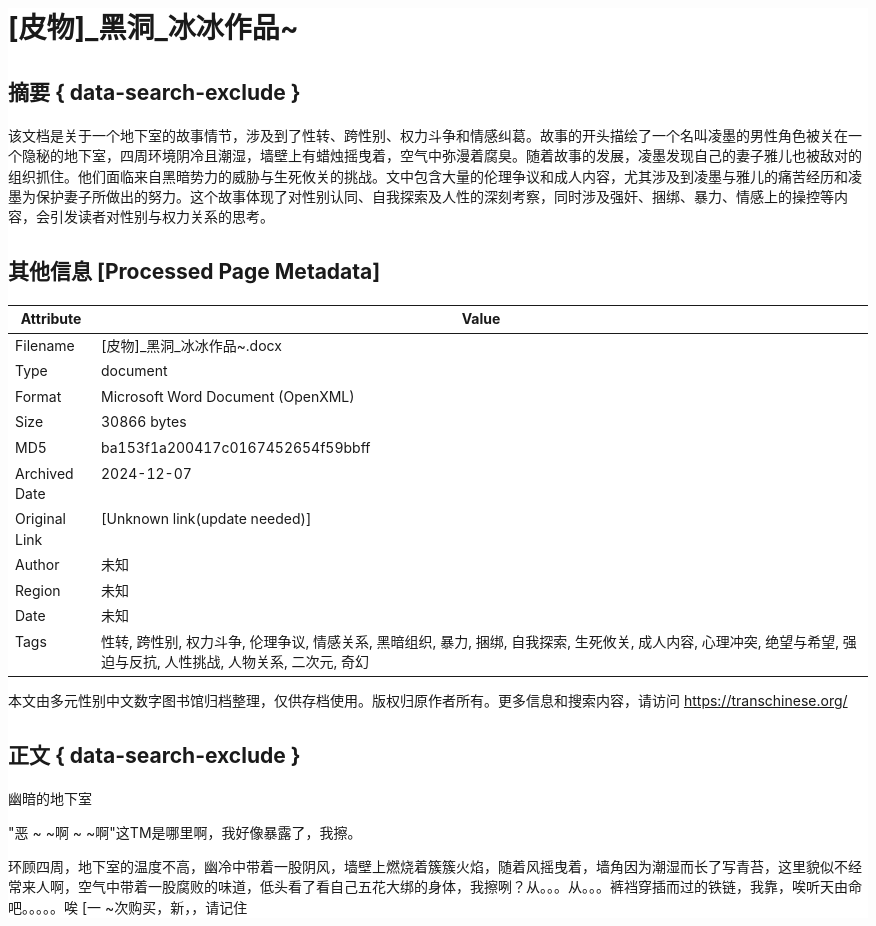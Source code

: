 # [皮物]_黑洞_冰冰作品~



## 摘要  { data-search-exclude }


该文档是关于一个地下室的故事情节，涉及到了性转、跨性别、权力斗争和情感纠葛。故事的开头描绘了一个名叫凌墨的男性角色被关在一个隐秘的地下室，四周环境阴冷且潮湿，墙壁上有蜡烛摇曳着，空气中弥漫着腐臭。随着故事的发展，凌墨发现自己的妻子雅儿也被敌对的组织抓住。他们面临来自黑暗势力的威胁与生死攸关的挑战。文中包含大量的伦理争议和成人内容，尤其涉及到凌墨与雅儿的痛苦经历和凌墨为保护妻子所做出的努力。这个故事体现了对性别认同、自我探索及人性的深刻考察，同时涉及强奸、捆绑、暴力、情感上的操控等内容，会引发读者对性别与权力关系的思考。



## 其他信息 [Processed Page Metadata]

| Attribute       | Value                                  |
|-----------------|----------------------------------------|
| Filename        | [皮物]_黑洞_冰冰作品~.docx                             |
| Type            | document                                 |
| Format          | Microsoft Word Document (OpenXML)                               |
| Size            | 30866 bytes                           |
| MD5             | ba153f1a200417c0167452654f59bbff                                  |
| Archived Date   | 2024-12-07                             |
| Original Link   | [Unknown link(update needed)]                         |
| Author          | 未知                               |
| Region          | 未知                               |
| Date            | 未知                                 |
| Tags            | 性转, 跨性别, 权力斗争, 伦理争议, 情感关系, 黑暗组织, 暴力, 捆绑, 自我探索, 生死攸关, 成人内容, 心理冲突, 绝望与希望, 强迫与反抗, 人性挑战, 人物关系, 二次元, 奇幻                                 |

本文由多元性别中文数字图书馆归档整理，仅供存档使用。版权归原作者所有。更多信息和搜索内容，请访问 <https://transchinese.org/>


## 正文 { data-search-exclude }


幽暗的地下室



"恶 ~ ~啊 ~ ~啊"这TM是哪里啊，我好像暴露了，我擦。



环顾四周，地下室的温度不高，幽冷中带着一股阴风，墙壁上燃烧着簇簇火焰，随着风摇曳着，墙角因为潮湿而长了写青苔，这里貌似不经常来人啊，空气中带着一股腐败的味道，低头看了看自己五花大绑的身体，我擦咧？从。。。从。。。裤裆穿插而过的铁链，我靠，唉听天由命吧。。。。。唉 [一 ~次购买，新，，请记住



